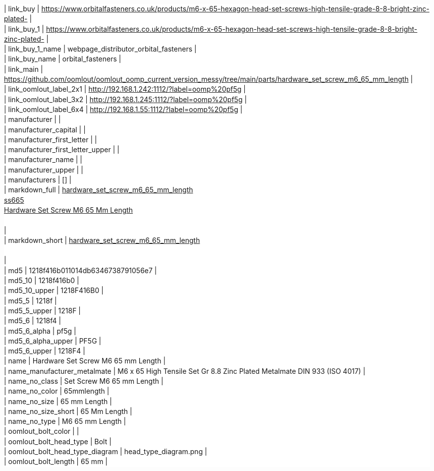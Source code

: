 | link_buy | https://www.orbitalfasteners.co.uk/products/m6-x-65-hexagon-head-set-screws-high-tensile-grade-8-8-bright-zinc-plated- |  
| link_buy_1 | https://www.orbitalfasteners.co.uk/products/m6-x-65-hexagon-head-set-screws-high-tensile-grade-8-8-bright-zinc-plated- |  
| link_buy_1_name | webpage_distributor_orbital_fasteners |  
| link_buy_name | orbital_fasteners |  
| link_main | https://github.com/oomlout/oomlout_oomp_current_version_messy/tree/main/parts/hardware_set_screw_m6_65_mm_length |  
| link_oomlout_label_2x1 | http://192.168.1.242:1112/?label=oomp%20pf5g |  
| link_oomlout_label_3x2 | http://192.168.1.245:1112/?label=oomp%20pf5g |  
| link_oomlout_label_6x4 | http://192.168.1.55:1112/?label=oomp%20pf5g |  
| manufacturer |  |  
| manufacturer_capital |  |  
| manufacturer_first_letter |  |  
| manufacturer_first_letter_upper |  |  
| manufacturer_name |  |  
| manufacturer_upper |  |  
| manufacturers | [] |  
| markdown_full | [hardware_set_screw_m6_65_mm_length](https://github.com/oomlout/oomlout_oomp_current_version_messy/tree/main/parts/hardware_set_screw_m6_65_mm_length)<br>[ss665](https://github.com/oomlout/oomlout_oomp_current_version_messy/tree/main/parts/hardware_set_screw_m6_65_mm_length)<br>[Hardware Set Screw M6 65 Mm Length](https://github.com/oomlout/oomlout_oomp_current_version_messy/tree/main/parts/hardware_set_screw_m6_65_mm_length)<br><br> |  
| markdown_short | [hardware_set_screw_m6_65_mm_length](https://github.com/oomlout/oomlout_oomp_current_version_messy/tree/main/parts/hardware_set_screw_m6_65_mm_length)<br><br> |  
| md5 | 1218f416b011014db6346738791056e7 |  
| md5_10 | 1218f416b0 |  
| md5_10_upper | 1218F416B0 |  
| md5_5 | 1218f |  
| md5_5_upper | 1218F |  
| md5_6 | 1218f4 |  
| md5_6_alpha | pf5g |  
| md5_6_alpha_upper | PF5G |  
| md5_6_upper | 1218F4 |  
| name | Hardware Set Screw M6 65 mm Length |  
| name_manufacturer_metalmate | M6 x 65 High Tensile Set Gr 8.8 Zinc Plated Metalmate DIN 933 (ISO 4017) |  
| name_no_class | Set Screw M6 65 mm Length |  
| name_no_color | 65mmlength |  
| name_no_size | 65 mm Length |  
| name_no_size_short | 65 Mm Length |  
| name_no_type | M6 65 mm Length |  
| oomlout_bolt_color |  |  
| oomlout_bolt_head_type | Bolt |  
| oomlout_bolt_head_type_diagram | head_type_diagram.png |  
| oomlout_bolt_length | 65 mm |  